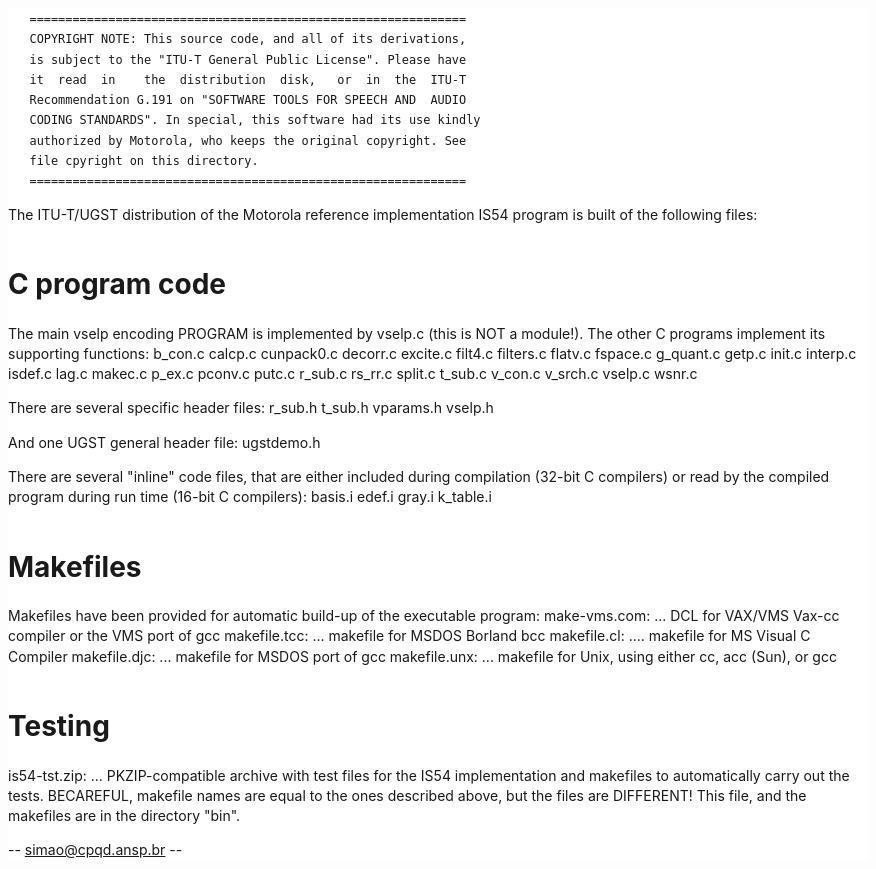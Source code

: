        =============================================================
       COPYRIGHT NOTE: This source code, and all of its derivations,
       is subject to the "ITU-T General Public License". Please have
       it  read  in    the  distribution  disk,   or  in  the  ITU-T
       Recommendation G.191 on "SOFTWARE TOOLS FOR SPEECH AND  AUDIO
       CODING STANDARDS". In special, this software had its use kindly
       authorized by Motorola, who keeps the original copyright. See
       file cpyright on this directory.
       =============================================================

The ITU-T/UGST distribution of the Motorola reference implementation
IS54 program is built of the following files:


C program code
===
The main vselp encoding PROGRAM is implemented by vselp.c (this is NOT a
module!). The other C programs implement its supporting functions:
	b_con.c		calcp.c		cunpack0.c	decorr.c
	excite.c	filt4.c		filters.c	flatv.c
	fspace.c	g_quant.c	getp.c   	init.c
	interp.c 	isdef.c  	lag.c   	makec.c
	p_ex.c  	pconv.c 	putc.c  	r_sub.c
	rs_rr.c 	split.c 	t_sub.c 	v_con.c
	v_srch.c 	vselp.c 	wsnr.c

There are several specific header files:
	r_sub.h 	t_sub.h		vparams.h	vselp.h

And one UGST general header file:
	ugstdemo.h

There are several "inline" code files, that are either included during
compilation (32-bit C compilers) or read by the compiled program during run
time (16-bit C compilers):
	basis.i 	edef.i  	gray.i  	k_table.i

Makefiles
===
Makefiles have been provided for automatic build-up of the executable program:
make-vms.com: ... DCL for VAX/VMS Vax-cc compiler or the VMS port of gcc
makefile.tcc: ... makefile for MSDOS Borland bcc
makefile.cl: .... makefile for MS Visual C Compiler
makefile.djc: ... makefile for MSDOS port of gcc
makefile.unx: ... makefile for Unix, using either cc, acc (Sun), or gcc

Testing
===
is54-tst.zip: ... PKZIP-compatible archive with test files for the IS54
		  implementation and makefiles to automatically carry out the
		  tests. BECAREFUL, makefile names are equal to the ones
		  described above, but the files are DIFFERENT! This file, and
		  the makefiles are in the directory "bin".

-- <simao@cpqd.ansp.br> --
